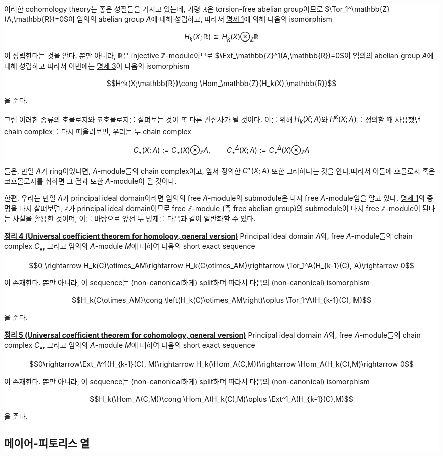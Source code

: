 이러한 cohomology theory는 좋은 성질들을 가지고 있는데, 가령 $\mathbb{R}$은 torsion-free abelian group이므로 $\Tor_1^\mathbb{Z}(A,\mathbb{R})=0$이 임의의 abelian group $A$에 대해 성립하고, 따라서 [명제 1](#prop1)에 의해 다음의 isomorphism

$$H_k(X;\mathbb{R})\cong H_k(X)\otimes_\mathbb{Z}\mathbb{R}$$

이 성립한다는 것을 안다. 뿐만 아니라, $\mathbb{R}$은 injective $\mathbb{Z}$-module이므로 $\Ext_\mathbb{Z}^1(A,\mathbb{R})=0$이 임의의 abelian group $A$에 대해 성립하고 따라서 이번에는 [명제 3](#prop3)이 다음의 isomorphism

$$H^k(X;\mathbb{R})\cong \Hom_\mathbb{Z}(H_k(X),\mathbb{R})$$

을 준다. 

그럼 이러한 종류의 호몰로지와 코호몰로지를 살펴보는 것이 또 다른 관심사가 될 것이다. 이를 위해 $H_k(X;A)$와 $H^k(X;A)$를 정의할 때 사용했던 chain complex를 다시 떠올려보면, 우리는 두 chain complex

$$C_\bullet(X;A):=C_\bullet(X)\otimes_\mathbb{Z}A,\qquad C_\bullet^\Delta(X;A):=C_\bullet^\Delta(X)\otimes_\mathbb{Z}A$$

들은, 만일 $A$가 ring이었다면, $A$-module들의 chain complex이고, 앞서 정의한 $C^\bullet(X;A)$ 또한 그러하다는 것을 안다.따라서 이들에 호몰로지 혹은 코호몰로지를 취하면 그 결과 또한 $A$-module이 될 것이다.

한편, 우리는 만일 $A$가 principal ideal domain이라면 임의의 free $A$-module의 submodule은 다시 free $A$-module임을 알고 있다. [명제 1](#prop1)의 증명을 다시 살펴보면, $\mathbb{Z}$가 principal ideal domain이므로 free $\mathbb{Z}$-module (즉 free abelian group)의 submodule이 다시 free $\mathbb{Z}$-module이 된다는 사실을 활용한 것이며, 이를 바탕으로 앞선 두 명제를 다음과 같이 일반화할 수 있다.

<div class="proposition" markdown="1">

<ins id="thm4">**정리 4 (Universal coefficient theorem for homology, general version)**</ins> Principal ideal domain $A$와, free $A$-module들의 chain complex $C_\bullet$, 그리고 임의의 $A$-module $M$에 대하여 다음의 short exact sequence

$$0 \rightarrow H_k(C)\otimes_AM\rightarrow H_k(C\otimes_AM)\rightarrow \Tor_1^A(H_{k-1}(C), A)\rightarrow 0$$

이 존재한다. 뿐만 아니라, 이 sequence는 (non-canonical하게) split하며 따라서 다음의 (non-canonical) isomorphism

$$H_k(C\otimes_AM)\cong \left(H_k(C)\otimes_AM\right)\oplus \Tor_1^A(H_{k-1}(C), M)$$

을 준다.

</div>

<div class="proposition" markdown="1">

<ins id="thm65">**정리 5 (Universal coefficient theorem for cohomology, general version)**</ins> Principal ideal domain $A$와, free $A$-module들의 chain complex $C_\bullet$, 그리고 임의의 $A$-module $M$에 대하여 다음의 short exact sequence

$$0\rightarrow\Ext_A^1(H_{k-1}(C), M)\rightarrow H_k(\Hom_A(C,M))\rightarrow \Hom_A(H_k(C),M)\rightarrow 0$$

이 존재한다. 뿐만 아니라, 이 sequence는 (non-canonical하게) split하며 따라서 다음의 (non-canonical) isomorphism

$$H_k(\Hom_A(C,M))\cong \Hom_A(H_k(C),M)\oplus \Ext^1_A(H_{k-1}(C),M)$$

을 준다.

</div>

## 메이어-피토리스 열
